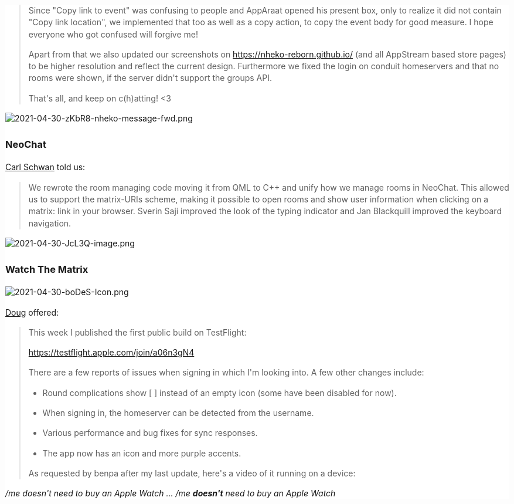 > Since "Copy link to event" was confusing to people and AppAraat opened his present box, only to realize it did not contain "Copy link location", we implemented that too as well as a copy action, to copy the event body for good measure. I hope everyone who got confused will forgive me!
>
> Apart from that we also updated our screenshots on <https://nheko-reborn.github.io/> (and all AppStream based store pages) to be higher resolution and reflect the current design. Furthermore we fixed the login on conduit homeservers and that no rooms were shown, if the server didn't support the groups API.
>
> That's all, and keep on c(h)atting! <3



![2021-04-30-zKbR8-nheko-message-fwd.png](/blog/img/2021-04-30-zKbR8-nheko-message-fwd.png)

### NeoChat

[Carl Schwan](https://matrix.to/#/@carl:kde.org) told us:

> We rewrote the room managing code moving it from QML to C++ and unify how we manage rooms in NeoChat. This allowed us to support the matrix-URIs scheme, making it possible to open rooms and show user information when clicking on a matrix: link in your browser. Sverin Saji improved the look of the typing indicator and Jan Blackquill improved the keyboard navigation.



![2021-04-30-JcL3Q-image.png](/blog/img/2021-04-30-JcL3Q-image.png)

### Watch The Matrix

![2021-04-30-boDeS-Icon.png](/blog/img/2021-04-30-boDeS-Icon.png)

[Doug](https://matrix.to/#/@doug:micdrop.uk) offered:

> This week I published the first public build on TestFlight:
>
> https://testflight.apple.com/join/a06n3gN4
>
> There are a few reports of issues when signing in which I'm looking into. A few other changes include:
>
> * Round complications show [ ] instead of an empty icon (some have been disabled for now).
>
> * When signing in, the homeserver can be detected from the username.
> * Various performance and bug fixes for sync responses.
>
> * The app now has an icon and more purple accents.
>
> As requested by benpa after my last update, here's a video of it running on a device:

<iframe width="560" height="315" src="https://www.youtube.com/embed/GPGaefv1Gvw" title="YouTube video player" frameborder="0" allow="accelerometer; autoplay; clipboard-write; encrypted-media; gyroscope; picture-in-picture" allowfullscreen></iframe>

*/me doesn't need to buy an Apple Watch ... /me **doesn't** need to buy an Apple Watch*


[#TWIM:matrix.org]: https://matrix.to/#/#TWIM:matrix.org
